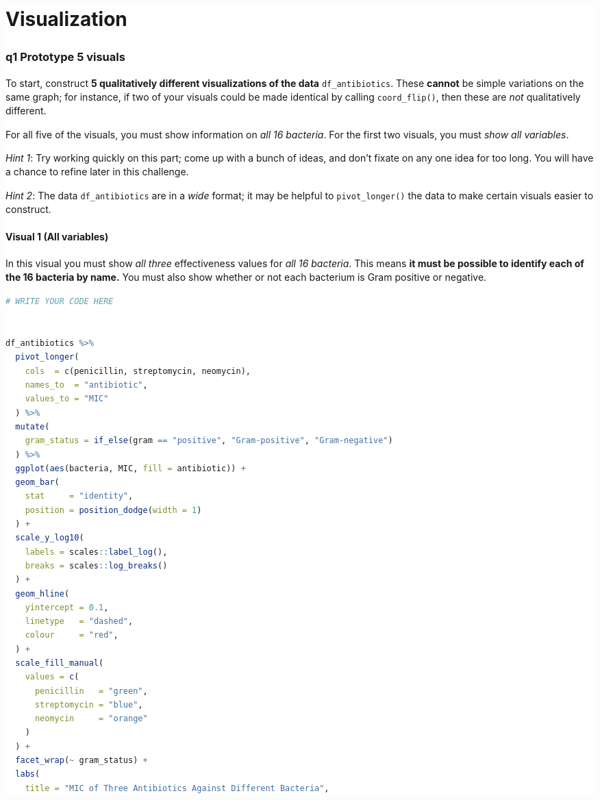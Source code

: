 # Visualization



### **q1** Prototype 5 visuals

To start, construct **5 qualitatively different visualizations of the
data** `df_antibiotics`. These **cannot** be simple variations on the
same graph; for instance, if two of your visuals could be made identical
by calling `coord_flip()`, then these are *not* qualitatively different.

For all five of the visuals, you must show information on *all 16
bacteria*. For the first two visuals, you must *show all variables*.

*Hint 1*: Try working quickly on this part; come up with a bunch of
ideas, and don’t fixate on any one idea for too long. You will have a
chance to refine later in this challenge.

*Hint 2*: The data `df_antibiotics` are in a *wide* format; it may be
helpful to `pivot_longer()` the data to make certain visuals easier to
construct.

#### Visual 1 (All variables)

In this visual you must show *all three* effectiveness values for *all
16 bacteria*. This means **it must be possible to identify each of the
16 bacteria by name.** You must also show whether or not each bacterium
is Gram positive or negative.

``` r
# WRITE YOUR CODE HERE


df_antibiotics %>% 
  pivot_longer(
    cols  = c(penicillin, streptomycin, neomycin),
    names_to  = "antibiotic",
    values_to = "MIC"
  ) %>% 
  mutate(
    gram_status = if_else(gram == "positive", "Gram-positive", "Gram-negative")
  ) %>% 
  ggplot(aes(bacteria, MIC, fill = antibiotic)) +
  geom_bar(
    stat     = "identity",
    position = position_dodge(width = 1)
  ) +
  scale_y_log10(
    labels = scales::label_log(),
    breaks = scales::log_breaks()
  ) +
  geom_hline(
    yintercept = 0.1,
    linetype   = "dashed",
    colour     = "red",
  ) +
  scale_fill_manual(
    values = c(
      penicillin   = "green",
      streptomycin = "blue",
      neomycin     = "orange"
    )
  ) +
  facet_wrap(~ gram_status) +
  labs(
    title = "MIC of Three Antibiotics Against Different Bacteria",
```